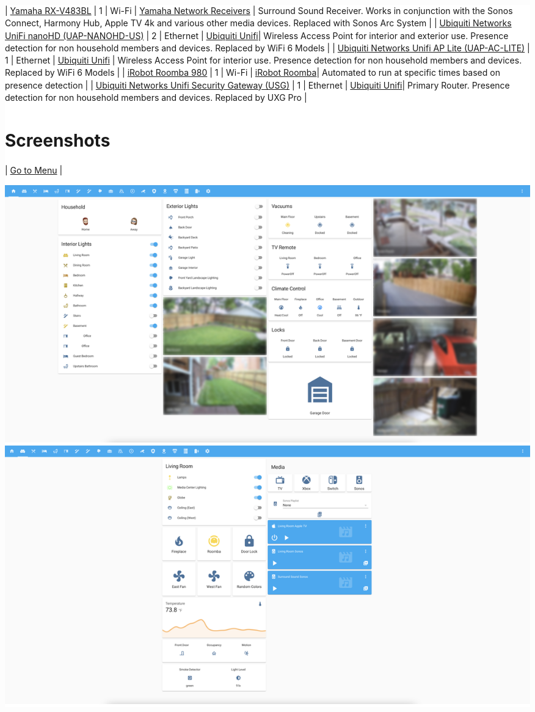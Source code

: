 | [Yamaha RX-V483BL](https://amzn.to/2DhNh89) | 1 | Wi-Fi | [Yamaha Network Receivers](https://www.home-assistant.io/components/media_player.yamaha/) | Surround Sound Receiver. Works in conjunction with the Sonos Connect, Harmony Hub, Apple TV 4k and various other media devices.  Replaced with Sonos Arc System |
| [Ubiquiti Networks UniFi nanoHD (UAP-NANOHD-US)](https://amzn.to/2wPS2no) | 2 | Ethernet | [Ubiquiti Unifi](https://www.home-assistant.io/components/device_tracker.unifi/)| Wireless Access Point for interior and exterior use. Presence detection for non household members and devices. Replaced by WiFi 6 Models |
| [Ubiquiti Networks Unifi AP Lite (UAP-AC-LITE)](https://amzn.to/2YS8woA) | 1 | Ethernet | [Ubiquiti Unifi](https://www.home-assistant.io/components/device_tracker.unifi/) | Wireless Access Point for interior use. Presence detection for non household members and devices. Replaced by WiFi 6 Models |
| [iRobot Roomba 980](https://amzn.to/2L9q1tm) | 1 | Wi-Fi | [iRobot Roomba](https://www.home-assistant.io/components/vacuum.roomba/)| Automated to run at specific times based on presence detection |
| [Ubiquiti Networks Unifi Security Gateway (USG)](https://amzn.to/2wM62hk) | 1 | Ethernet | [Ubiquiti Unifi](https://www.home-assistant.io/components/device_tracker.unifi/)| Primary Router. Presence detection for non household members and devices. Replaced by UXG Pro |


# <a name="screenshots">Screenshots</a>

| [Go to Menu](#menu) |

![UI](images/home-screenshot.jpg?raw=true "Home Page")
![UI](images/living-room-screenshot.jpg?raw=true "Living Room")